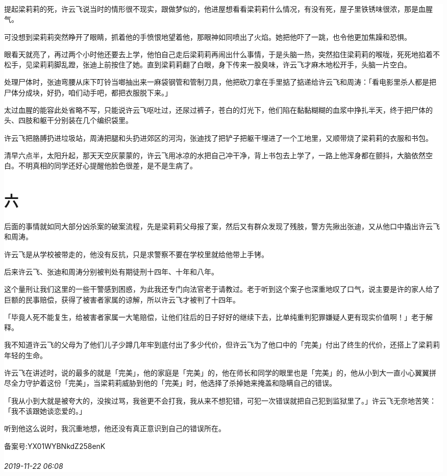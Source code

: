 
提起梁莉莉的死，许云飞说当时的情形很不现实，跟做梦似的，他进屋想看看梁莉莉什么情况，有没有死，屋子里铁锈味很浓，那是血腥气。


可没想到梁莉莉突然睁开了眼睛，抓着他的手愤恨地望着他，那眼神如同喷出了火焰。她把他吓了一跳，也令他更加焦躁和恐惧。


眼看天就亮了，再过两个小时他还要去上学，他怕自己走后梁莉莉再闹出什么事情，于是头脑一热，突然掐住梁莉莉的喉咙，死死地掐着不松手，见梁莉莉脚乱蹬，张迪上前按住了她。直到梁莉莉翻了白眼，身下传来一股臭味，许云飞才麻木地松开手，头脑一片空白。


处理尸体时，张迪弯腰从床下叮铃当啷抽出来一麻袋钢管和管制刀具，他把砍刀拿在手里掂了掂递给许云飞和周涛：「看电影里杀人都是把尸体分成块，好扔，咱们动手吧，都把衣服脱下来。」


太过血腥的能容此处省略不写，只能说许云飞呕吐过，还尿过裤子，苍白的灯光下，他们陷在黏黏糊糊的血浆中挣扎半天，终于把尸体的头、四肢和躯干分别装在几个编织袋里。


许云飞把胳膊扔进垃圾站，周涛把腿和头扔进郊区的河沟，张迪找了把铲子把躯干埋进了一个工地里，又顺带烧了梁莉莉的衣服和书包。


清早六点半，太阳升起，那天天空灰蒙蒙的，许云飞用冰凉的水把自己冲干净，背上书包去上学了，一路上他浑身都在颤抖，大脑依然空白。不明真相的同学还好心提醒他脸色很差，是不是生病了。


六
=


后面的事情就如同大部分凶杀案的破案流程，先是梁莉莉父母报了案，然后又有群众发现了残肢，警方先揪出张迪，又从他口中撬出许云飞和周涛。


许云飞是从学校被带走的，他没有反抗，只是求警察不要在学校里就给他带上手铐。


后来许云飞、张迪和周涛分别被判处有期徒刑十四年、十年和八年。


这个量刑让我们这里的一些干警感到困惑，为此我还专门向法官老于请教过。老于听到这个案子也深重地叹了口气，说主要是许的家人给了巨额的民事赔偿，获得了被害者家属的谅解，所以许云飞才被判了十四年。


「毕竟人死不能复生，给被害者家属一大笔赔偿，让他们往后的日子好好的继续下去，比单纯重判犯罪嫌疑人更有现实价值啊！」老于解释。


我不知道许云飞的父母为了他们儿子少蹲几年牢到底付出了多少代价，但许云飞为了他口中的「完美」付出了终生的代价，还搭上了梁莉莉年轻的生命。


许云飞在讲述时，说的最多的就是「完美」，他的家庭是「完美」的，他在师长和同学的眼里也是「完美」的，他从小到大一直小心翼翼拼尽全力守护着这份「完美」，当梁莉莉威胁到他的「完美」时，他选择了杀掉她来掩盖和隐瞒自己的错误。


「我从小到大就是被夸大的，没挨过骂，我爸更不会打我，我从来不想犯错，可犯一次错误就把自己犯到监狱里了。」许云飞无奈地苦笑：「我不该跟她谈恋爱的。」


听到他这么说时，我沉重地想，他还没有真正意识到自己的错误所在。


备案号:YX01WYBNkdZ258enK


###### 2019-11-22 06:08

